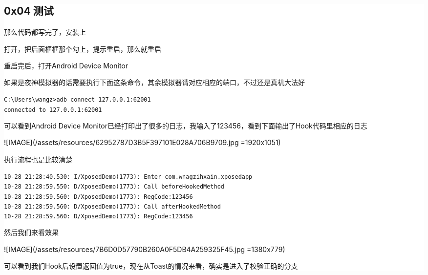 ## 0x04 测试
那么代码都写完了，安装上

打开，把后面框框那个勾上，提示重启，那么就重启

重启完后，打开Android Device Monitor

如果是夜神模拟器的话需要执行下面这条命令，其余模拟器请对应相应的端口，不过还是真机大法好
```
C:\Users\wangz>adb connect 127.0.0.1:62001
connected to 127.0.0.1:62001
```

可以看到Android Device Monitor已经打印出了很多的日志，我输入了123456，看到下面输出了Hook代码里相应的日志

![IMAGE](/assets/resources/62952787D3B5F397101E028A706B9709.jpg =1920x1051)

执行流程也是比较清楚
```
10-28 21:28:40.530: I/XposedDemo(1773): Enter com.wnagzihxain.xposedapp
10-28 21:28:59.550: D/XposedDemo(1773): Call beforeHookedMethod
10-28 21:28:59.560: D/XposedDemo(1773): RegCode:123456
10-28 21:28:59.560: D/XposedDemo(1773): Call afterHookedMethod
10-28 21:28:59.560: D/XposedDemo(1773): RegCode:123456
```

然后我们来看效果

![IMAGE](/assets/resources/7B6D0D57790B260A0F5DB4A259325F45.jpg =1380x779)

可以看到我们Hook后设置返回值为true，现在从Toast的情况来看，确实是进入了校验正确的分支